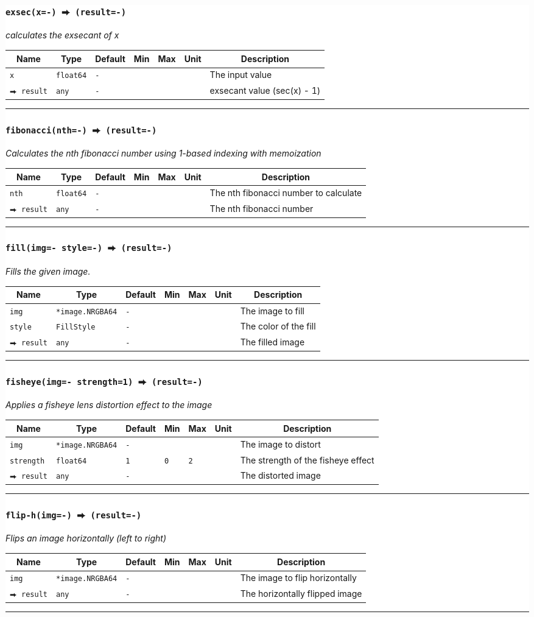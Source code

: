### `exsec(x=-) ⮕ (result=-)`  
_calculates the exsecant of x_

| Name | Type | Default | Min | Max | Unit | Description |
|------|------|---------|-----|-----|------|-------------|
| `x` | `float64` | `-` |   |   |   | The input value |
| `⮕ result` | `any` | `-` |   |   |   | exsecant value (sec(x) - 1) |
---

### `fibonacci(nth=-) ⮕ (result=-)`  
_Calculates the nth fibonacci number using 1-based indexing with memoization_

| Name | Type | Default | Min | Max | Unit | Description |
|------|------|---------|-----|-----|------|-------------|
| `nth` | `float64` | `-` |   |   |   | The nth fibonacci number to calculate |
| `⮕ result` | `any` | `-` |   |   |   | The nth fibonacci number |
---

### `fill(img=- style=-) ⮕ (result=-)`  
_Fills the given image._

| Name | Type | Default | Min | Max | Unit | Description |
|------|------|---------|-----|-----|------|-------------|
| `img` | `*image.NRGBA64` | `-` |   |   |   | The image to fill |
| `style` | `FillStyle` | `-` |   |   |   | The color of the fill |
| `⮕ result` | `any` | `-` |   |   |   | The filled image |
---

### `fisheye(img=- strength=1) ⮕ (result=-)`  
_Applies a fisheye lens distortion effect to the image_

| Name | Type | Default | Min | Max | Unit | Description |
|------|------|---------|-----|-----|------|-------------|
| `img` | `*image.NRGBA64` | `-` |   |   |   | The image to distort |
| `strength` | `float64` | `1` | `0` | `2` |   | The strength of the fisheye effect |
| `⮕ result` | `any` | `-` |   |   |   | The distorted image |
---

### `flip-h(img=-) ⮕ (result=-)`  
_Flips an image horizontally (left to right)_

| Name | Type | Default | Min | Max | Unit | Description |
|------|------|---------|-----|-----|------|-------------|
| `img` | `*image.NRGBA64` | `-` |   |   |   | The image to flip horizontally |
| `⮕ result` | `any` | `-` |   |   |   | The horizontally flipped image |
---
